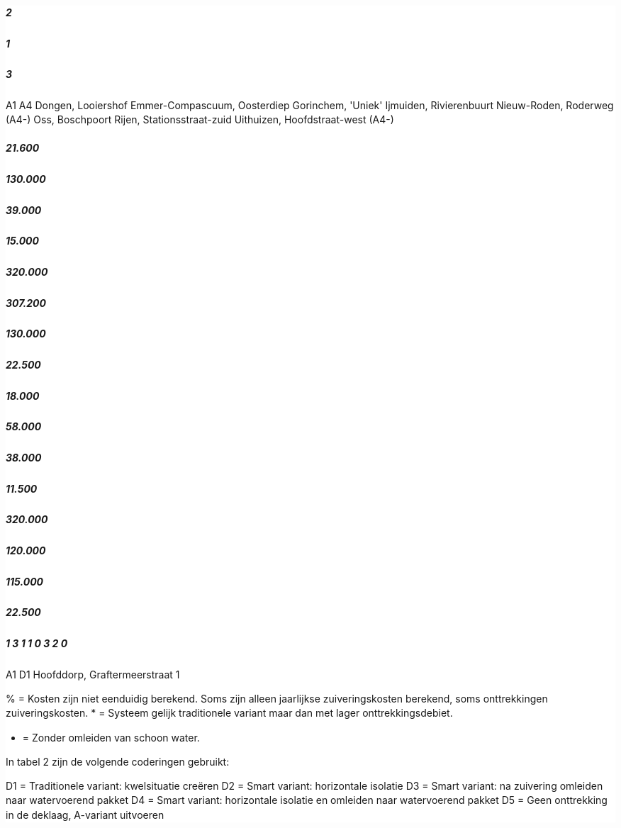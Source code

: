 ##### 2 

##### 1 

##### 3 

 A1 A4 Dongen, Looiershof Emmer-Compascuum, Oosterdiep Gorinchem, 'Uniek' Ijmuiden, Rivierenbuurt Nieuw-Roden, Roderweg (A4-) Oss, Boschpoort Rijen, Stationsstraat-zuid Uithuizen, Hoofdstraat-west (A4-) 

##### 21.600 

##### 130.000 

##### 39.000 

##### 15.000 

##### 320.000 

##### 307.200 

##### 130.000 

##### 22.500 

##### 18.000 

##### 58.000 

##### 38.000 

##### 11.500 

##### 320.000 

##### 120.000 

##### 115.000 

##### 22.500 

##### 1 3 1 1 0 3 2 0 

 A1 D1 Hoofddorp, Graftermeerstraat 1 

% = Kosten zijn niet eenduidig berekend. Soms zijn alleen jaarlijkse zuiveringskosten berekend, soms onttrekkingen zuiveringskosten. * = Systeem gelijk traditionele variant maar dan met lager onttrekkingsdebiet. 

- = Zonder omleiden van schoon water. 


In tabel 2 zijn de volgende coderingen gebruikt: 

D1 = Traditionele variant: kwelsituatie creëren D2 = Smart variant: horizontale isolatie D3 = Smart variant: na zuivering omleiden naar watervoerend pakket D4 = Smart variant: horizontale isolatie en omleiden naar watervoerend pakket D5 = Geen onttrekking in de deklaag, A-variant uitvoeren 
